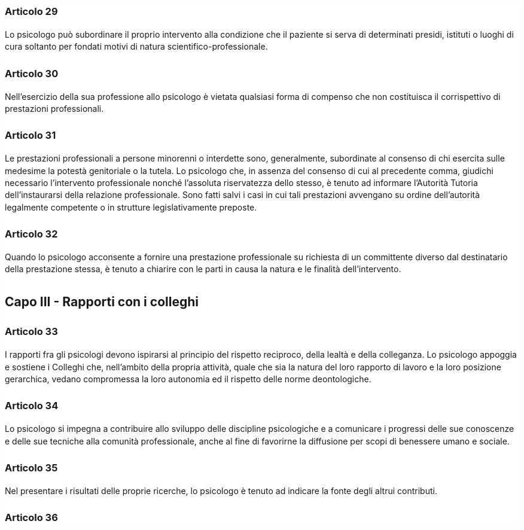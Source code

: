 ### Articolo 29

Lo psicologo può subordinare il proprio intervento alla condizione che il
paziente si serva di determinati presidi, istituti o luoghi di cura soltanto per fondati
motivi di natura scientifico-professionale.

### Articolo 30

Nell’esercizio della sua professione allo psicologo è vietata qualsiasi forma di
compenso che non costituisca il corrispettivo di prestazioni professionali.

### Articolo 31

Le prestazioni professionali a persone minorenni o interdette sono,
generalmente, subordinate al consenso di chi esercita sulle medesime la potestà
genitoriale o la tutela. Lo psicologo che, in assenza del consenso di cui al
precedente comma, giudichi necessario l’intervento professionale nonché
l’assoluta riservatezza dello stesso, è tenuto ad informare l’Autorità Tutoria
dell’instaurarsi della relazione professionale. Sono fatti salvi i casi in cui tali
prestazioni avvengano su ordine dell’autorità legalmente competente o in
strutture legislativamente preposte.

### Articolo 32

Quando lo psicologo acconsente a fornire una prestazione professionale su
richiesta di un committente diverso dal destinatario della prestazione stessa, è
tenuto a chiarire con le parti in causa la natura e le finalità dell’intervento.

## Capo III - Rapporti con i colleghi

### Articolo 33

I rapporti fra gli psicologi devono ispirarsi al principio del rispetto reciproco,
della lealtà e della colleganza. Lo psicologo appoggia e sostiene i Colleghi che,
nell’ambito della propria attività, quale che sia la natura del loro rapporto di lavoro
e la loro posizione gerarchica, vedano compromessa la loro autonomia ed il
rispetto delle norme deontologiche.

### Articolo 34

Lo psicologo si impegna a contribuire allo sviluppo delle discipline psicologiche
e a comunicare i progressi delle sue conoscenze e delle sue tecniche alla
comunità professionale, anche al fine di favorirne la diffusione per scopi di
benessere umano e sociale.

### Articolo 35

Nel presentare i risultati delle proprie ricerche, lo psicologo è tenuto ad indicare
la fonte degli altrui contributi.

### Articolo 36
